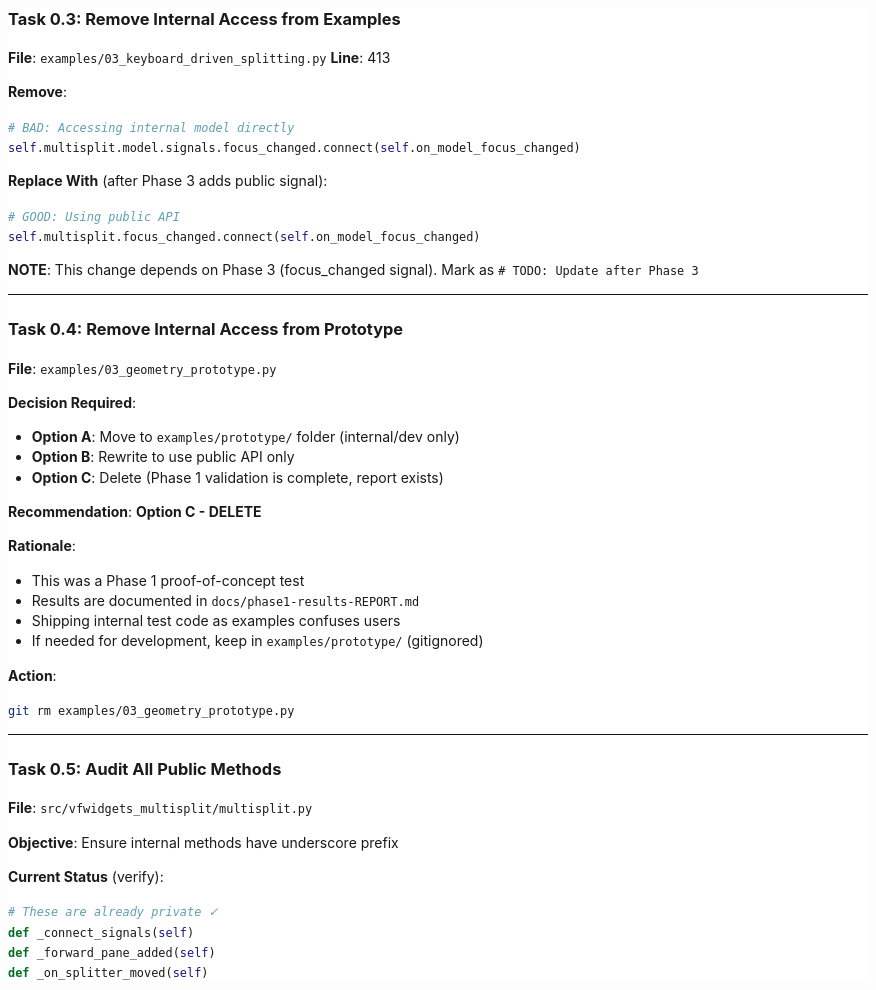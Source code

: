
### Task 0.3: Remove Internal Access from Examples

**File**: `examples/03_keyboard_driven_splitting.py`
**Line**: 413

**Remove**:
```python
# BAD: Accessing internal model directly
self.multisplit.model.signals.focus_changed.connect(self.on_model_focus_changed)
```

**Replace With** (after Phase 3 adds public signal):
```python
# GOOD: Using public API
self.multisplit.focus_changed.connect(self.on_model_focus_changed)
```

**NOTE**: This change depends on Phase 3 (focus_changed signal). Mark as `# TODO: Update after Phase 3`

---

### Task 0.4: Remove Internal Access from Prototype

**File**: `examples/03_geometry_prototype.py`

**Decision Required**:
- **Option A**: Move to `examples/prototype/` folder (internal/dev only)
- **Option B**: Rewrite to use public API only
- **Option C**: Delete (Phase 1 validation is complete, report exists)

**Recommendation**: **Option C - DELETE**

**Rationale**:
- This was a Phase 1 proof-of-concept test
- Results are documented in `docs/phase1-results-REPORT.md`
- Shipping internal test code as examples confuses users
- If needed for development, keep in `examples/prototype/` (gitignored)

**Action**:
```bash
git rm examples/03_geometry_prototype.py
```

---

### Task 0.5: Audit All Public Methods

**File**: `src/vfwidgets_multisplit/multisplit.py`

**Objective**: Ensure internal methods have underscore prefix

**Current Status** (verify):
```python
# These are already private ✓
def _connect_signals(self)
def _forward_pane_added(self)
def _on_splitter_moved(self)
```
